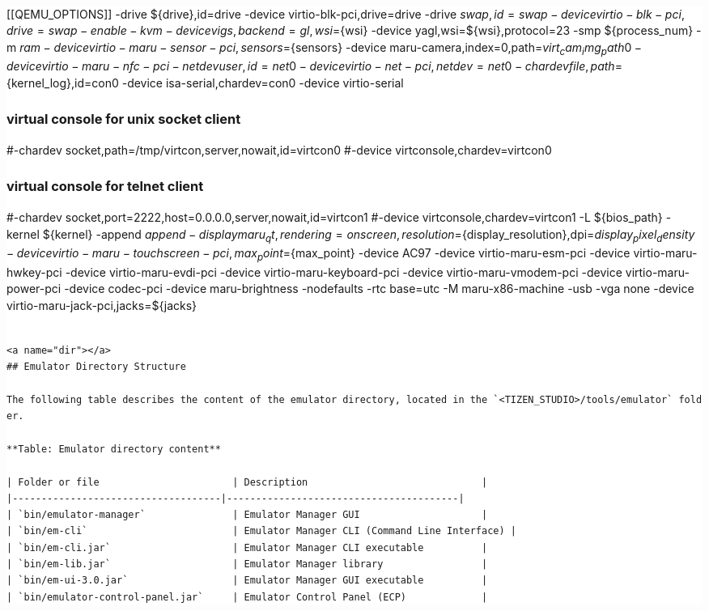 [[QEMU_OPTIONS]]
-drive ${drive},id=drive
-device virtio-blk-pci,drive=drive
-drive ${swap},id=swap
-device virtio-blk-pci,drive=swap
-enable-kvm
-device vigs,backend=gl,wsi=${wsi}
-device yagl,wsi=${wsi},protocol=23
-smp ${process_num}
-m ${ram}
-device virtio-maru-sensor-pci,sensors=${sensors}
-device maru-camera,index=0,path=${virt_cam_img_path0}
-device virtio-maru-nfc-pci
-netdev user,id=net0
-device virtio-net-pci,netdev=net0
-chardev file,path=${kernel_log},id=con0
-device isa-serial,chardev=con0
-device virtio-serial
### virtual console for unix socket client
#-chardev socket,path=/tmp/virtcon,server,nowait,id=virtcon0
#-device virtconsole,chardev=virtcon0
### virtual console for telnet client
#-chardev socket,port=2222,host=0.0.0.0,server,nowait,id=virtcon1
#-device virtconsole,chardev=virtcon1
-L ${bios_path}
-kernel ${kernel}
-append ${append}
-display maru_qt,rendering=onscreen,resolution=${display_resolution},dpi=${display_pixel_density}
-device virtio-maru-touchscreen-pci,max_point=${max_point}
-device AC97
-device virtio-maru-esm-pci
-device virtio-maru-hwkey-pci
-device virtio-maru-evdi-pci
-device virtio-maru-keyboard-pci
-device virtio-maru-vmodem-pci
-device virtio-maru-power-pci
-device codec-pci
-device maru-brightness
-nodefaults
-rtc base=utc
-M maru-x86-machine
-usb
-vga none
-device virtio-maru-jack-pci,jacks=${jacks}
```

<a name="dir"></a>
## Emulator Directory Structure

The following table describes the content of the emulator directory, located in the `<TIZEN_STUDIO>/tools/emulator` folder.

**Table: Emulator directory content**

| Folder or file                       | Description                              |
|------------------------------------|----------------------------------------|
| `bin/emulator-manager`               | Emulator Manager GUI                     |
| `bin/em-cli`                         | Emulator Manager CLI (Command Line Interface) |
| `bin/em-cli.jar`                     | Emulator Manager CLI executable          |
| `bin/em-lib.jar`                     | Emulator Manager library                 |
| `bin/em-ui-3.0.jar`                  | Emulator Manager GUI executable          |
| `bin/emulator-control-panel.jar`     | Emulator Control Panel (ECP)             |
```